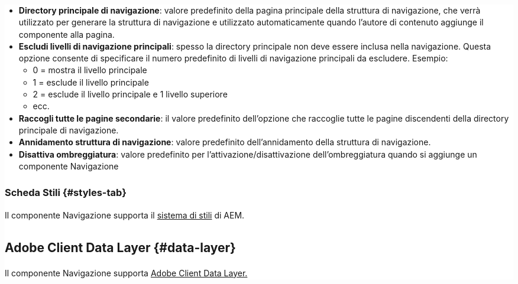 * **Directory principale di navigazione**: valore predefinito della pagina principale della struttura di navigazione, che verrà utilizzato per generare la struttura di navigazione e utilizzato automaticamente quando l’autore di contenuto aggiunge il componente alla pagina.
* **Escludi livelli di navigazione principali**: spesso la directory principale non deve essere inclusa nella navigazione. Questa opzione consente di specificare il numero predefinito di livelli di navigazione principali da escludere. Esempio:
   * 0 = mostra il livello principale
   * 1 = esclude il livello principale
   * 2 = esclude il livello principale e 1 livello superiore
   * ecc.
* **Raccogli tutte le pagine secondarie**: il valore predefinito dell’opzione che raccoglie tutte le pagine discendenti della directory principale di navigazione.
* **Annidamento struttura di navigazione**: valore predefinito dell’annidamento della struttura di navigazione.
* **Disattiva ombreggiatura**: valore predefinito per l’attivazione/disattivazione dell’ombreggiatura quando si aggiunge un componente Navigazione

### Scheda Stili {#styles-tab}

Il componente Navigazione supporta il [sistema di stili](/help/get-started/authoring.md#component-styling) di AEM.

## Adobe Client Data Layer {#data-layer}

Il componente Navigazione supporta [Adobe Client Data Layer.](/help/developing/data-layer/overview.md)
